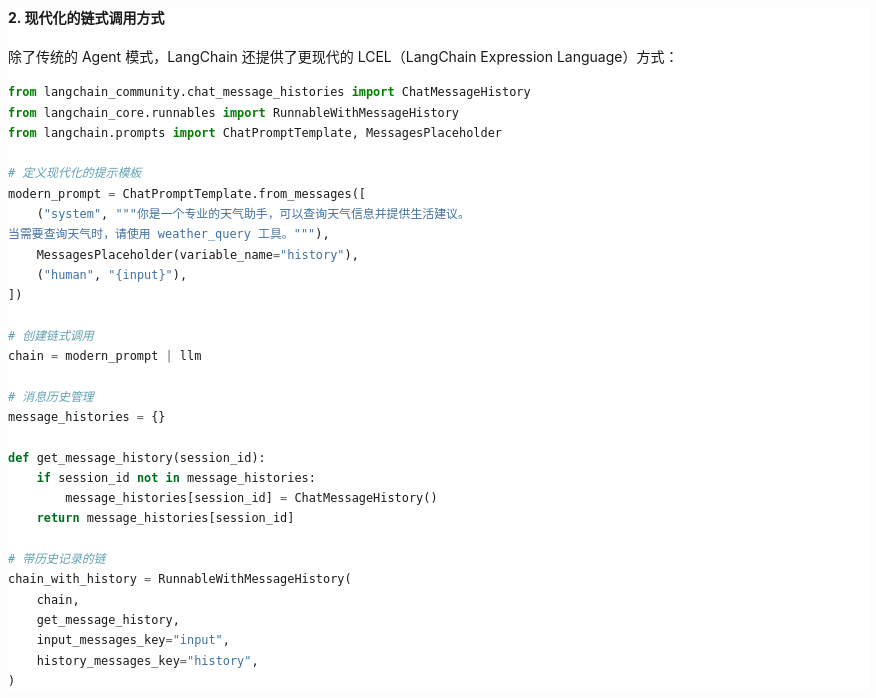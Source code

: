 #### 2. 现代化的链式调用方式

除了传统的 Agent 模式，LangChain 还提供了更现代的 LCEL（LangChain Expression Language）方式：

```python
from langchain_community.chat_message_histories import ChatMessageHistory
from langchain_core.runnables import RunnableWithMessageHistory
from langchain.prompts import ChatPromptTemplate, MessagesPlaceholder

# 定义现代化的提示模板
modern_prompt = ChatPromptTemplate.from_messages([
    ("system", """你是一个专业的天气助手，可以查询天气信息并提供生活建议。
当需要查询天气时，请使用 weather_query 工具。"""),
    MessagesPlaceholder(variable_name="history"),
    ("human", "{input}"),
])

# 创建链式调用
chain = modern_prompt | llm

# 消息历史管理
message_histories = {}

def get_message_history(session_id):
    if session_id not in message_histories:
        message_histories[session_id] = ChatMessageHistory()
    return message_histories[session_id]

# 带历史记录的链
chain_with_history = RunnableWithMessageHistory(
    chain,
    get_message_history,
    input_messages_key="input",
    history_messages_key="history",
)
```